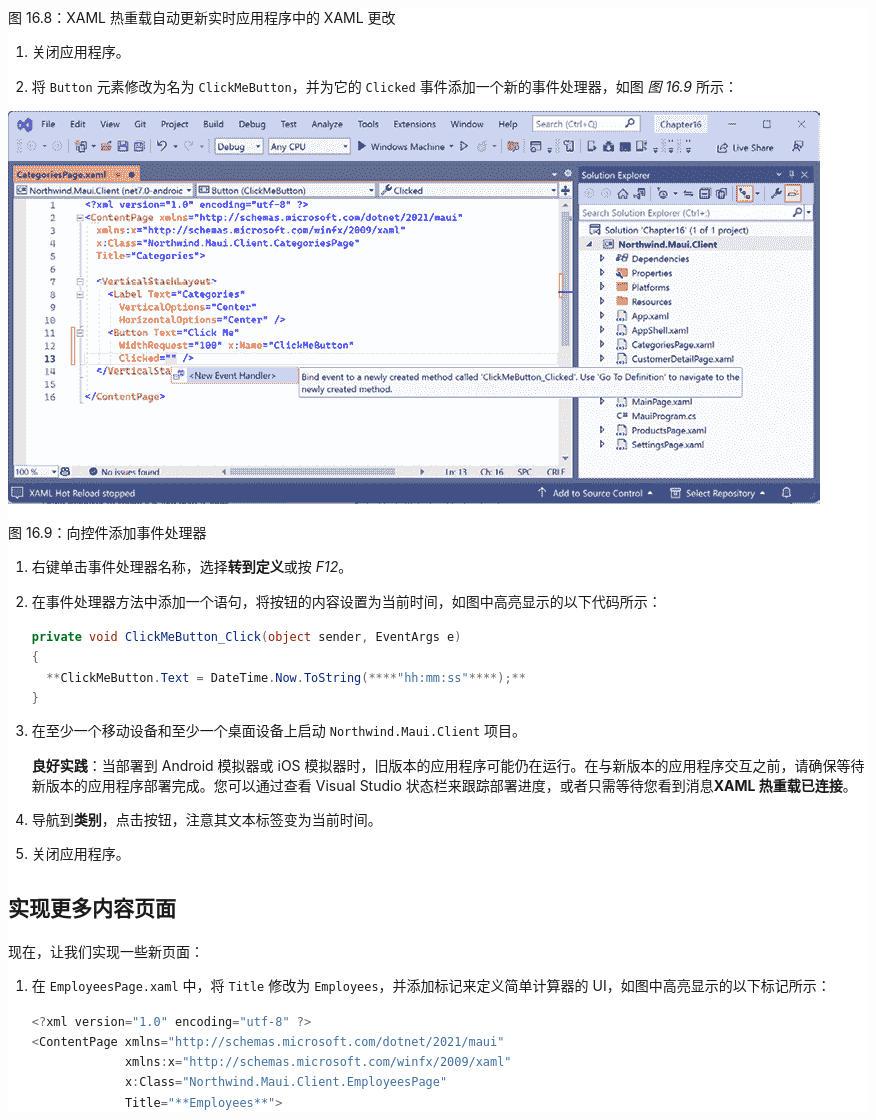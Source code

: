 图 16.8：XAML 热重载自动更新实时应用程序中的 XAML 更改

1.  关闭应用程序。

1.  将 `Button` 元素修改为名为 `ClickMeButton`，并为它的 `Clicked` 事件添加一个新的事件处理器，如图 *图 16.9* 所示：

![图片](img/B19587_16_09.png)

图 16.9：向控件添加事件处理器

1.  右键单击事件处理器名称，选择**转到定义**或按 *F12*。

1.  在事件处理器方法中添加一个语句，将按钮的内容设置为当前时间，如图中高亮显示的以下代码所示：

    ```cs
    private void ClickMeButton_Click(object sender, EventArgs e)
    {
      **ClickMeButton.Text = DateTime.Now.ToString(****"hh:mm:ss"****);**
    } 
    ```

1.  在至少一个移动设备和至少一个桌面设备上启动 `Northwind.Maui.Client` 项目。

    **良好实践**：当部署到 Android 模拟器或 iOS 模拟器时，旧版本的应用程序可能仍在运行。在与新版本的应用程序交互之前，请确保等待新版本的应用程序部署完成。您可以通过查看 Visual Studio 状态栏来跟踪部署进度，或者只需等待您看到消息**XAML 热重载已连接**。

1.  导航到**类别**，点击按钮，注意其文本标签变为当前时间。

1.  关闭应用程序。

## 实现更多内容页面

现在，让我们实现一些新页面：

1.  在 `EmployeesPage.xaml` 中，将 `Title` 修改为 `Employees`，并添加标记来定义简单计算器的 UI，如图中高亮显示的以下标记所示：

    ```cs
    <?xml version="1.0" encoding="utf-8" ?>
    <ContentPage xmlns="http://schemas.microsoft.com/dotnet/2021/maui"
                 xmlns:x="http://schemas.microsoft.com/winfx/2009/xaml"
                 x:Class="Northwind.Maui.Client.EmployeesPage"
                 Title="**Employees**">

